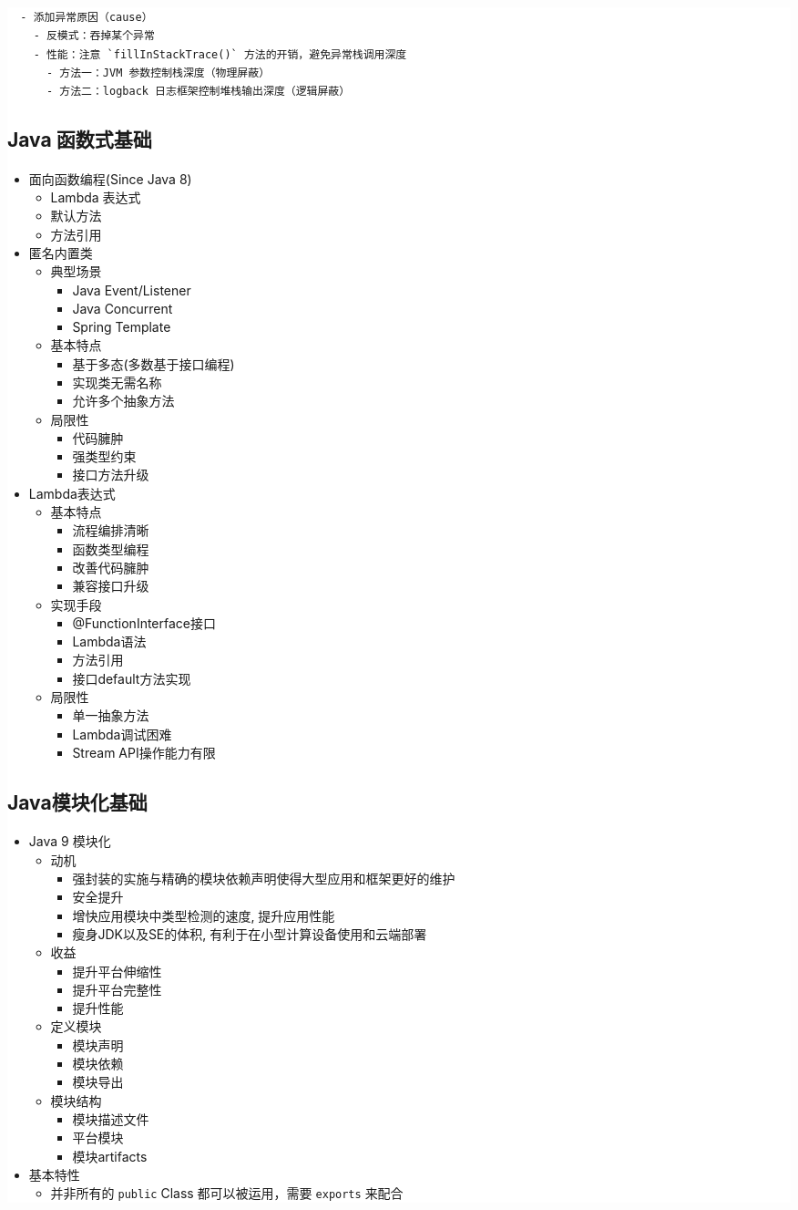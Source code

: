       - 添加异常原因（cause）
        - 反模式：吞掉某个异常
        - 性能：注意 `fillInStackTrace()` 方法的开销，避免异常栈调用深度
          - 方法一：JVM 参数控制栈深度（物理屏蔽）
          - 方法二：logback 日志框架控制堆栈输出深度（逻辑屏蔽）

## Java 函数式基础

- 面向函数编程(Since Java 8)
  - Lambda 表达式
  - 默认方法
  - 方法引用
- 匿名内置类
  - 典型场景
    - Java Event/Listener
    - Java Concurrent
    - Spring Template
  - 基本特点
    - 基于多态(多数基于接口编程)
    - 实现类无需名称
    - 允许多个抽象方法
  - 局限性
    - 代码臃肿
    - 强类型约束
    - 接口方法升级
- Lambda表达式
  - 基本特点
    - 流程编排清晰
    - 函数类型编程
    - 改善代码臃肿
    - 兼容接口升级
  - 实现手段
    - @FunctionInterface接口
    - Lambda语法
    - 方法引用
    - 接口default方法实现
  - 局限性
    - 单一抽象方法
    - Lambda调试困难
    - Stream API操作能力有限

## Java模块化基础

- Java 9 模块化
  - 动机
    - 强封装的实施与精确的模块依赖声明使得大型应用和框架更好的维护
    - 安全提升
    - 增快应用模块中类型检测的速度, 提升应用性能
    - 瘦身JDK以及SE的体积, 有利于在小型计算设备使用和云端部署
  - 收益
    - 提升平台伸缩性
    - 提升平台完整性
    - 提升性能
  - 定义模块
    - 模块声明
    - 模块依赖
    - 模块导出
  - 模块结构
    - 模块描述文件
    - 平台模块
    - 模块artifacts
- 基本特性
  - 并非所有的 `public` Class 都可以被运用，需要 `exports` 来配合